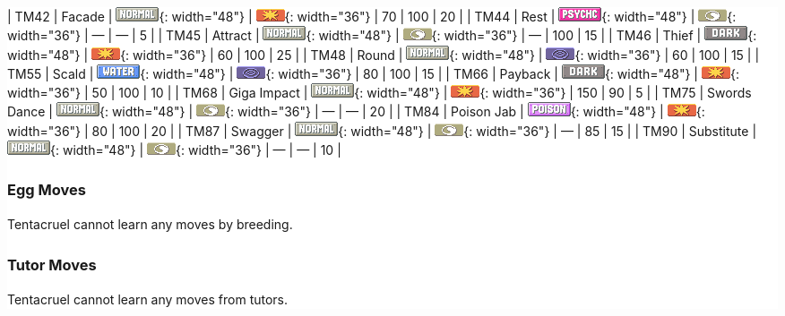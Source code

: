 | TM42 | <span class="tooltip" title="An attack move that doubles its power if the user is poisoned, paralyzed, or has a burn.">Facade</span> | ![normal](../assets/types/normal.png "Normal"){: width="48"} | ![physical](../assets/move_category/physical.png "Physical"){: width="36"} | 70 | 100 | 20 |
| TM44 | <span class="tooltip" title="The user goes to sleep for two turns. It fully restores the user’s HP and heals any status problem.">Rest</span> | ![psychic](../assets/types/psychic.png "Psychic"){: width="48"} | ![status](../assets/move_category/status.png "Status"){: width="36"} | — | — | 5 |
| TM45 | <span class="tooltip" title="If it is the opposite gender of the user, the foe becomes infatuated and less likely to attack.">Attract</span> | ![normal](../assets/types/normal.png "Normal"){: width="48"} | ![status](../assets/move_category/status.png "Status"){: width="36"} | — | 100 | 15 |
| TM46 | <span class="tooltip" title="The user attacks and steals the foe’s held item simultaneously. It can’t steal if the user holds an item.">Thief</span> | ![dark](../assets/types/dark.png "Dark"){: width="48"} | ![physical](../assets/move_category/physical.png "Physical"){: width="36"} | 60 | 100 | 25 |
| TM48 | <span class="tooltip" title="Inflicts regular damage.  If round has already been used this turn, this move's power is doubled.  After this move is used, any other Pokémon using it this turn will immediately do so (in the order they would otherwise act), regardless of Speed or priority.  Pokémon using other moves will then continue to act as usual.">Round</span> | ![normal](../assets/types/normal.png "Normal"){: width="48"} | ![special](../assets/move_category/special.png "Special"){: width="36"} | 60 | 100 | 15 |
| TM55 | <span class="tooltip" title="Inflicts regular damage.  Has a 30% chance to burn the target.">Scald</span> | ![water](../assets/types/water.png "Water"){: width="48"} | ![special](../assets/move_category/special.png "Special"){: width="36"} | 80 | 100 | 15 |
| TM66 | <span class="tooltip" title="If the user can use this attack after the foe attacks, its power is doubled. ">Payback</span> | ![dark](../assets/types/dark.png "Dark"){: width="48"} | ![physical](../assets/move_category/physical.png "Physical"){: width="36"} | 50 | 100 | 10 |
| TM68 | <span class="tooltip" title="The user charges at the foe using every bit of its power. The user must rest on the next turn.">Giga Impact</span> | ![normal](../assets/types/normal.png "Normal"){: width="48"} | ![physical](../assets/move_category/physical.png "Physical"){: width="36"} | 150 | 90 | 5 |
| TM75 | <span class="tooltip" title="A frenetic dance to uplift the fighting spirit. It sharply raises the user’s Attack stat.">Swords Dance</span> | ![normal](../assets/types/normal.png "Normal"){: width="48"} | ![status](../assets/move_category/status.png "Status"){: width="36"} | — | — | 20 |
| TM84 | <span class="tooltip" title="The foe is stabbed with a tentacle or arm steeped in poison. It may also poison the foe.">Poison Jab</span> | ![poison](../assets/types/poison.png "Poison"){: width="48"} | ![physical](../assets/move_category/physical.png "Physical"){: width="36"} | 80 | 100 | 20 |
| TM87 | <span class="tooltip" title="The user enrages the foe into confusion. However, it also sharply raises the foe’s Attack stat.">Swagger</span> | ![normal](../assets/types/normal.png "Normal"){: width="48"} | ![status](../assets/move_category/status.png "Status"){: width="36"} | — | 85 | 15 |
| TM90 | <span class="tooltip" title="The user makes a copy of itself using some of its HP. The copy serves as the user’s decoy.">Substitute</span> | ![normal](../assets/types/normal.png "Normal"){: width="48"} | ![status](../assets/move_category/status.png "Status"){: width="36"} | — | — | 10 |

### Egg Moves

Tentacruel cannot learn any moves by breeding.
### Tutor Moves

Tentacruel cannot learn any moves from tutors.
